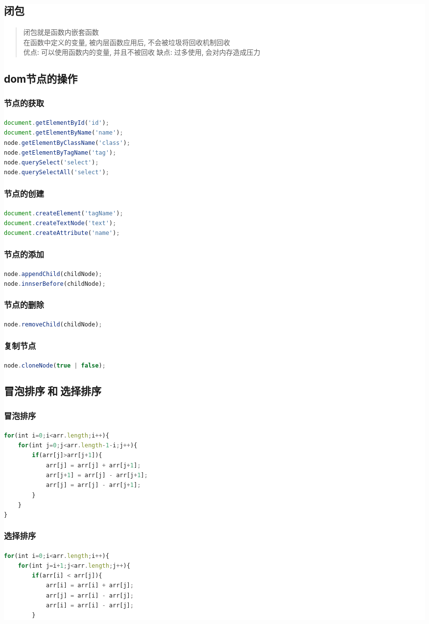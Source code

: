 ## 闭包
> 闭包就是函数内嵌套函数<br>
> 在函数中定义的变量, 被内层函数应用后, 不会被垃圾将回收机制回收<br>
> 优点: 可以使用函数内的变量, 并且不被回收
> 缺点: 过多使用, 会对内存造成压力

## dom节点的操作
### 节点的获取
```js
document.getElementById('id');
document.getElementByName('name');
node.getElementByClassName('class');
node.getElementByTagName('tag');
node.querySelect('select');
node.querySelectAll('select');
```
### 节点的创建
```js
document.createElement('tagName');
document.createTextNode('text');
document.createAttribute('name');
```

### 节点的添加
```js
node.appendChild(childNode);
node.innserBefore(childNode);
```
### 节点的删除
```js
node.removeChild(childNode);
```

### 复制节点
```js
node.cloneNode(true | false);
```

## 冒泡排序 和 选择排序
### 冒泡排序
```js
for(int i=0;i<arr.length;i++){
    for(int j=0;j<arr.length-1-i;j++){
        if(arr[j]>arr[j+1]){
            arr[j] = arr[j] + arr[j+1];
            arr[j+1] = arr[j] - arr[j+1];
            arr[j] = arr[j] - arr[j+1];
        }
    }
}
```
### 选择排序
```js
for(int i=0;i<arr.length;i++){
    for(int j=i+1;j<arr.length;j++){
        if(arr[i] < arr[j]){
            arr[i] = arr[i] + arr[j];
            arr[j] = arr[i] - arr[j];
            arr[i] = arr[i] - arr[j];
        }
```
